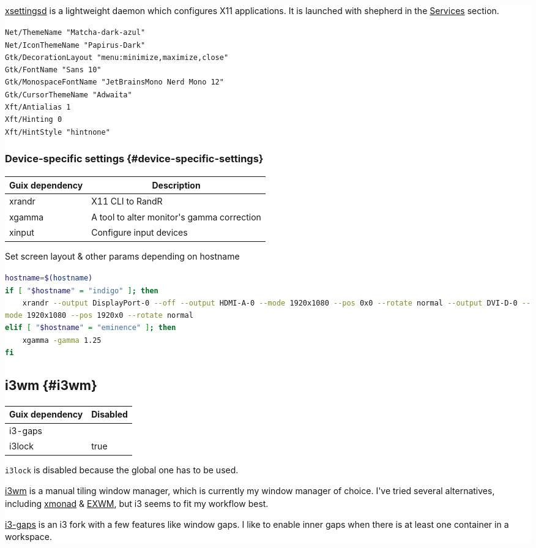 [xsettingsd](https://github.com/derat/xsettingsd) is a lightweight daemon which configures X11 applications. It is launched with shepherd in the [Services](#services) section.

```vim
Net/ThemeName "Matcha-dark-azul"
Net/IconThemeName "Papirus-Dark"
Gtk/DecorationLayout "menu:minimize,maximize,close"
Gtk/FontName "Sans 10"
Gtk/MonospaceFontName "JetBrainsMono Nerd Mono 12"
Gtk/CursorThemeName "Adwaita"
Xft/Antialias 1
Xft/Hinting 0
Xft/HintStyle "hintnone"
```


### Device-specific settings {#device-specific-settings}

| Guix dependency | Description                                |
|-----------------|--------------------------------------------|
| xrandr          | X11 CLI to RandR                           |
| xgamma          | A tool to alter monitor's gamma correction |
| xinput          | Configure input devices                    |

Set screen layout & other params depending on hostname

```sh
hostname=$(hostname)
if [ "$hostname" = "indigo" ]; then
    xrandr --output DisplayPort-0 --off --output HDMI-A-0 --mode 1920x1080 --pos 0x0 --rotate normal --output DVI-D-0 --mode 1920x1080 --pos 1920x0 --rotate normal
elif [ "$hostname" = "eminence" ]; then
    xgamma -gamma 1.25
fi
```


## i3wm {#i3wm}

| Guix dependency | Disabled |
|-----------------|----------|
| i3-gaps         |          |
| i3lock          | true     |

`i3lock` is disabled because the global one has to be used.

[i3wm](https://i3wm.org/) is a manual tiling window manager, which is currently my window manager of choice. I've tried several alternatives, including [xmonad](https://xmonad.org/) & [EXWM](https://github.com/ch11ng/exwm), but i3 seems to fit my workflow best.

[i3-gaps](https://github.com/Airblader/i3) is an i3 fork with a few features like window gaps. I like to enable inner gaps when there is at least one container in a workspace.
